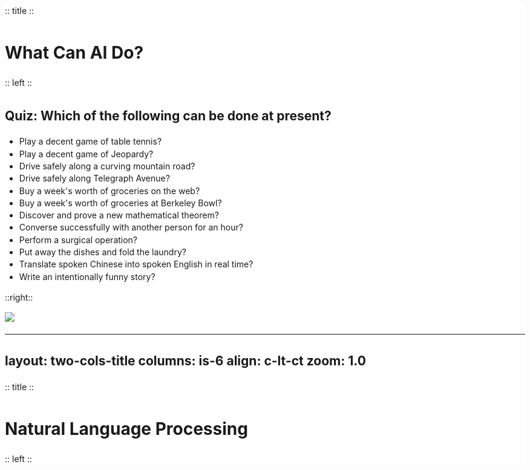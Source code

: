 :: title ::

<div class="text-2xl">

# What Can AI Do?

</div>

:: left ::

<div class="ns-c-tight">

## Quiz: Which of the following can be done at present?

<v-clicks>

  - Play a decent game of table tennis?
  - Play a decent game of Jeopardy?
  - Drive safely along a curving mountain road?
  - Drive safely along Telegraph Avenue?
  - Buy a week's worth of groceries on the web?
  - Buy a week's worth of groceries at Berkeley Bowl?
  - Discover and prove a new mathematical theorem?
  - Converse successfully with another person for an hour?
  - Perform a surgical operation?
  - Put away the dishes and fold the laundry?
  - Translate spoken Chinese into spoken English in real time?
  - Write an intentionally funny story?

</v-clicks>

</div>

::right::

<img src="/images/image13.png"/>



---
layout: two-cols-title
columns: is-6
align: c-lt-ct
zoom: 1.0
---

:: title ::

<div class="text-2xl">

# Natural Language Processing

</div>

:: left ::
